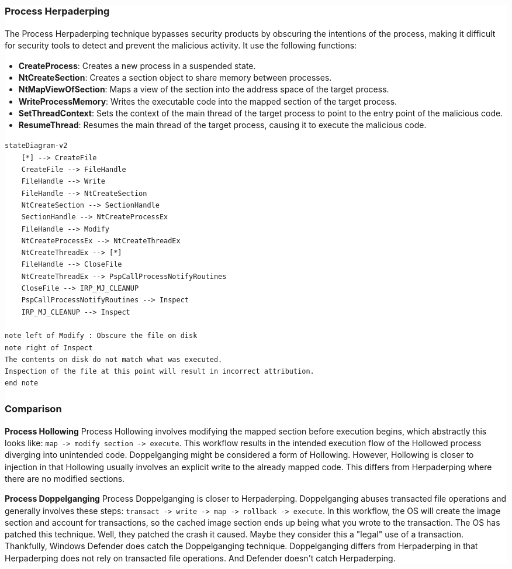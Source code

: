 ### Process Herpaderping

The Process Herpaderping technique bypasses security products by obscuring the intentions of the process, making it difficult for security tools to detect and prevent the malicious activity. It use the following functions:

- **CreateProcess**: Creates a new process in a suspended state.
- **NtCreateSection**: Creates a section object to share memory between processes.
- **NtMapViewOfSection**: Maps a view of the section into the address space of the target process.
- **WriteProcessMemory**: Writes the executable code into the mapped section of the target process.
- **SetThreadContext**: Sets the context of the main thread of the target process to point to the entry point of the malicious code.
- **ResumeThread**: Resumes the main thread of the target process, causing it to execute the malicious code.

```mermaid
stateDiagram-v2
    [*] --> CreateFile
    CreateFile --> FileHandle
    FileHandle --> Write
    FileHandle --> NtCreateSection
    NtCreateSection --> SectionHandle
    SectionHandle --> NtCreateProcessEx
    FileHandle --> Modify
    NtCreateProcessEx --> NtCreateThreadEx
    NtCreateThreadEx --> [*]
    FileHandle --> CloseFile
    NtCreateThreadEx --> PspCallProcessNotifyRoutines
    CloseFile --> IRP_MJ_CLEANUP
    PspCallProcessNotifyRoutines --> Inspect
    IRP_MJ_CLEANUP --> Inspect

note left of Modify : Obscure the file on disk
note right of Inspect
The contents on disk do not match what was executed.
Inspection of the file at this point will result in incorrect attribution.
end note
```

### Comparison

**Process Hollowing**
Process Hollowing involves modifying the mapped section before execution begins, which abstractly this looks like: `map -> modify section -> execute`. This workflow results in the intended execution flow of the Hollowed process diverging into unintended code. Doppelganging might be considered a form of Hollowing. However, Hollowing is closer to injection in that Hollowing usually involves an explicit write to the already mapped code. This differs from Herpaderping where there are no modified sections.

**Process Doppelganging**
Process Doppelganging is closer to Herpaderping. Doppelganging abuses transacted file operations and generally involves these steps: `transact -> write -> map -> rollback -> execute`. In this workflow, the OS will create the image section and account for transactions, so the cached image section ends up being what you wrote to the transaction. The OS has patched this technique. Well, they patched the crash it caused. Maybe they consider this a "legal" use of a transaction. Thankfully, Windows Defender does catch the Doppelganging technique. Doppelganging differs from Herpaderping in that Herpaderping does not rely on transacted file operations. And Defender doesn't catch Herpaderping.
